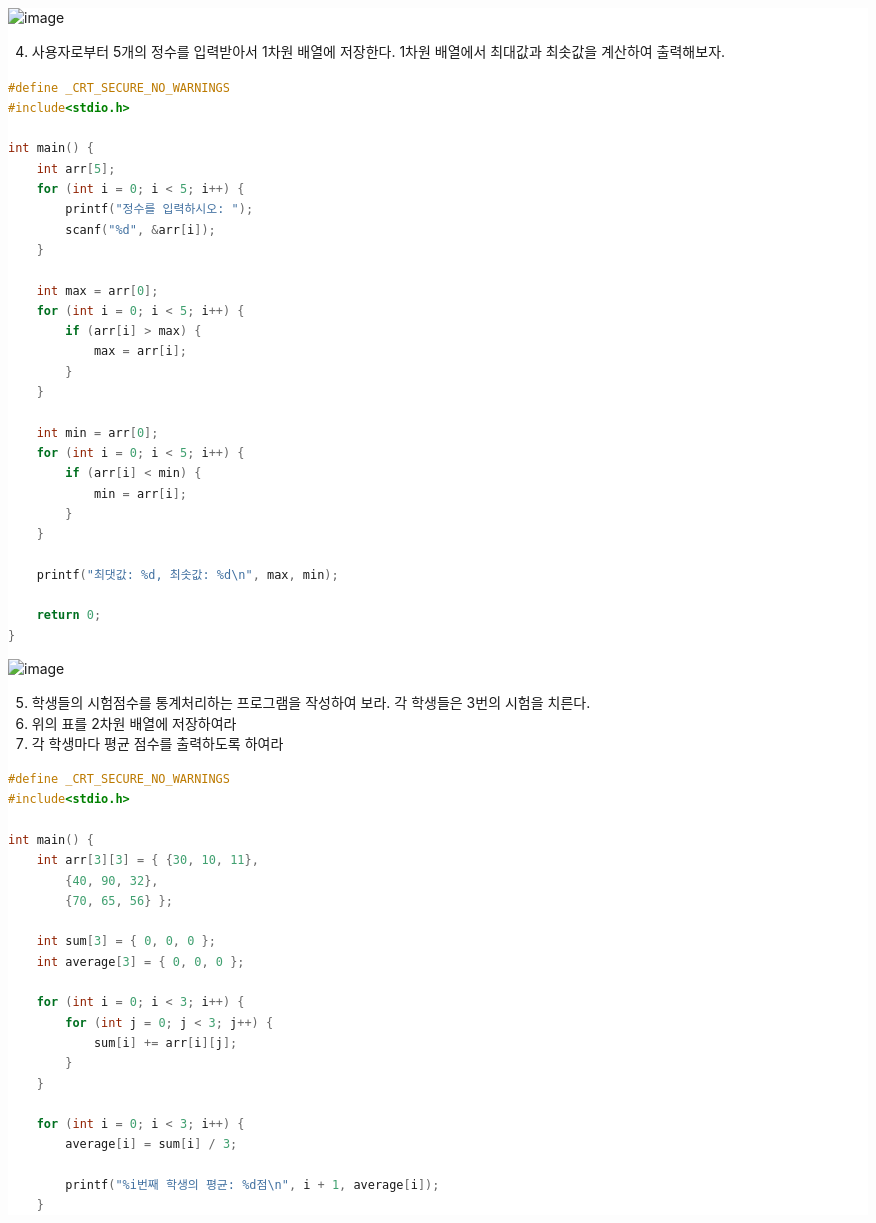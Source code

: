 ![image](https://github.com/user-attachments/assets/0226edb7-6b96-4be5-8daa-e309995e0469)


4. 사용자로부터 5개의 정수를 입력받아서 1차원 배열에 저장한다. 1차원 배열에서 최대값과 최솟값을 계산하여 출력해보자.

```c
#define _CRT_SECURE_NO_WARNINGS
#include<stdio.h>

int main() {
	int arr[5];
	for (int i = 0; i < 5; i++) {
		printf("정수를 입력하시오: ");
		scanf("%d", &arr[i]);
	}

	int max = arr[0];
	for (int i = 0; i < 5; i++) {
		if (arr[i] > max) {
			max = arr[i];
		}
	}

	int min = arr[0];
	for (int i = 0; i < 5; i++) {
		if (arr[i] < min) {
			min = arr[i];
		}
	}

	printf("최댓값: %d, 최솟값: %d\n", max, min);
	
	return 0;
}
```
![image](https://github.com/user-attachments/assets/ca603ec0-129c-4c44-b2ba-8de5bbb8ef75)


5. 학생들의 시험점수를 통계처리하는 프로그램을 작성하여 보라. 각 학생들은 3번의 시험을 치른다.
  1. 위의 표를 2차원 배열에 저장하여라
  2. 각 학생마다 평균 점수를 출력하도록 하여라
```c
#define _CRT_SECURE_NO_WARNINGS
#include<stdio.h>

int main() {
	int arr[3][3] = { {30, 10, 11},
		{40, 90, 32},
		{70, 65, 56} };

	int sum[3] = { 0, 0, 0 };
	int average[3] = { 0, 0, 0 };

	for (int i = 0; i < 3; i++) {
		for (int j = 0; j < 3; j++) {
			sum[i] += arr[i][j];
		}
	}

	for (int i = 0; i < 3; i++) {
		average[i] = sum[i] / 3;

		printf("%i번째 학생의 평균: %d점\n", i + 1, average[i]);
	}

```